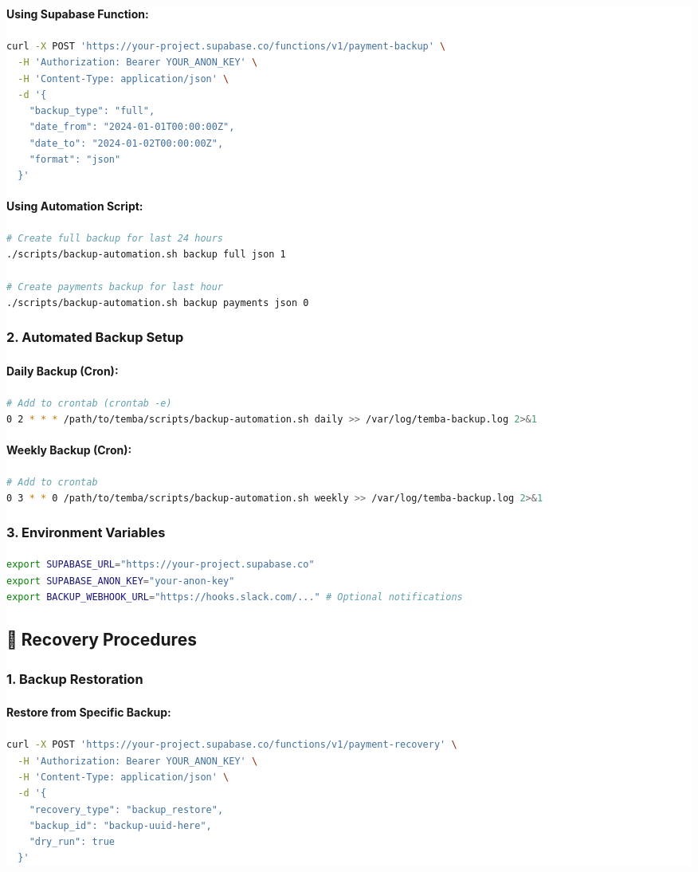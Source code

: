 #### **Using Supabase Function:**
```bash
curl -X POST 'https://your-project.supabase.co/functions/v1/payment-backup' \
  -H 'Authorization: Bearer YOUR_ANON_KEY' \
  -H 'Content-Type: application/json' \
  -d '{
    "backup_type": "full",
    "date_from": "2024-01-01T00:00:00Z",
    "date_to": "2024-01-02T00:00:00Z",
    "format": "json"
  }'
```

#### **Using Automation Script:**
```bash
# Create full backup for last 24 hours
./scripts/backup-automation.sh backup full json 1

# Create payments backup for last hour
./scripts/backup-automation.sh backup payments json 0
```

### **2. Automated Backup Setup**

#### **Daily Backup (Cron):**
```bash
# Add to crontab (crontab -e)
0 2 * * * /path/to/temba/scripts/backup-automation.sh daily >> /var/log/temba-backup.log 2>&1
```

#### **Weekly Backup (Cron):**
```bash
# Add to crontab
0 3 * * 0 /path/to/temba/scripts/backup-automation.sh weekly >> /var/log/temba-backup.log 2>&1
```

### **3. Environment Variables**
```bash
export SUPABASE_URL="https://your-project.supabase.co"
export SUPABASE_ANON_KEY="your-anon-key"
export BACKUP_WEBHOOK_URL="https://hooks.slack.com/..." # Optional notifications
```

## 🔄 **Recovery Procedures**

### **1. Backup Restoration**

#### **Restore from Specific Backup:**
```bash
curl -X POST 'https://your-project.supabase.co/functions/v1/payment-recovery' \
  -H 'Authorization: Bearer YOUR_ANON_KEY' \
  -H 'Content-Type: application/json' \
  -d '{
    "recovery_type": "backup_restore",
    "backup_id": "backup-uuid-here",
    "dry_run": true
  }'
```
